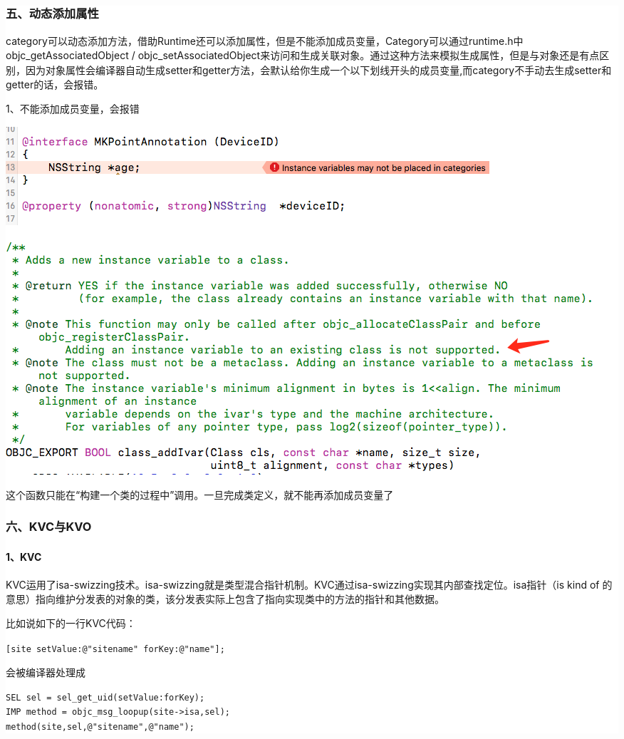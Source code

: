 ### 五、动态添加属性

category可以动态添加方法，借助Runtime还可以添加属性，但是不能添加成员变量，Category可以通过runtime.h中objc_getAssociatedObject / objc_setAssociatedObject来访问和生成关联对象。通过这种方法来模拟生成属性，但是与对象还是有点区别，因为对象属性会编译器自动生成setter和getter方法，会默认给你生成一个以下划线开头的成员变量,而category不手动去生成setter和getter的话，会报错。

1、不能添加成员变量，会报错

![](/img/Simple_4/03.png)

![](/img/Simple_4/04.png)

这个函数只能在“构建一个类的过程中”调用。一旦完成类定义，就不能再添加成员变量了

### 六、KVC与KVO

#### 1、KVC

KVC运用了isa-swizzing技术。isa-swizzing就是类型混合指针机制。KVC通过isa-swizzing实现其内部查找定位。isa指针（is kind of 的意思）指向维护分发表的对象的类，该分发表实际上包含了指向实现类中的方法的指针和其他数据。

比如说如下的一行KVC代码：

```objc
[site setValue:@"sitename" forKey:@"name"];
```

会被编译器处理成

```objc
SEL sel = sel_get_uid(setValue:forKey);
IMP method = objc_msg_loopup(site->isa,sel);
method(site,sel,@"sitename",@"name");
```
